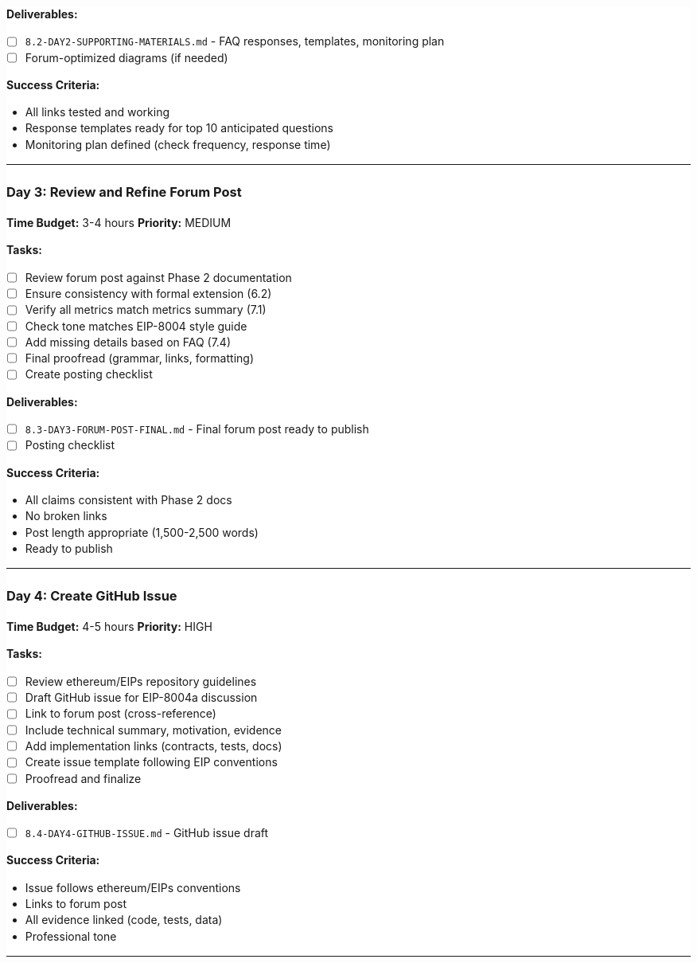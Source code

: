 **Deliverables:**
- [ ] `8.2-DAY2-SUPPORTING-MATERIALS.md` - FAQ responses, templates, monitoring plan
- [ ] Forum-optimized diagrams (if needed)

**Success Criteria:**
- All links tested and working
- Response templates ready for top 10 anticipated questions
- Monitoring plan defined (check frequency, response time)

---

### Day 3: Review and Refine Forum Post
**Time Budget:** 3-4 hours
**Priority:** MEDIUM

**Tasks:**
- [ ] Review forum post against Phase 2 documentation
- [ ] Ensure consistency with formal extension (6.2)
- [ ] Verify all metrics match metrics summary (7.1)
- [ ] Check tone matches EIP-8004 style guide
- [ ] Add missing details based on FAQ (7.4)
- [ ] Final proofread (grammar, links, formatting)
- [ ] Create posting checklist

**Deliverables:**
- [ ] `8.3-DAY3-FORUM-POST-FINAL.md` - Final forum post ready to publish
- [ ] Posting checklist

**Success Criteria:**
- All claims consistent with Phase 2 docs
- No broken links
- Post length appropriate (1,500-2,500 words)
- Ready to publish

---

### Day 4: Create GitHub Issue
**Time Budget:** 4-5 hours
**Priority:** HIGH

**Tasks:**
- [ ] Review ethereum/EIPs repository guidelines
- [ ] Draft GitHub issue for EIP-8004a discussion
- [ ] Link to forum post (cross-reference)
- [ ] Include technical summary, motivation, evidence
- [ ] Add implementation links (contracts, tests, docs)
- [ ] Create issue template following EIP conventions
- [ ] Proofread and finalize

**Deliverables:**
- [ ] `8.4-DAY4-GITHUB-ISSUE.md` - GitHub issue draft

**Success Criteria:**
- Issue follows ethereum/EIPs conventions
- Links to forum post
- All evidence linked (code, tests, data)
- Professional tone

---